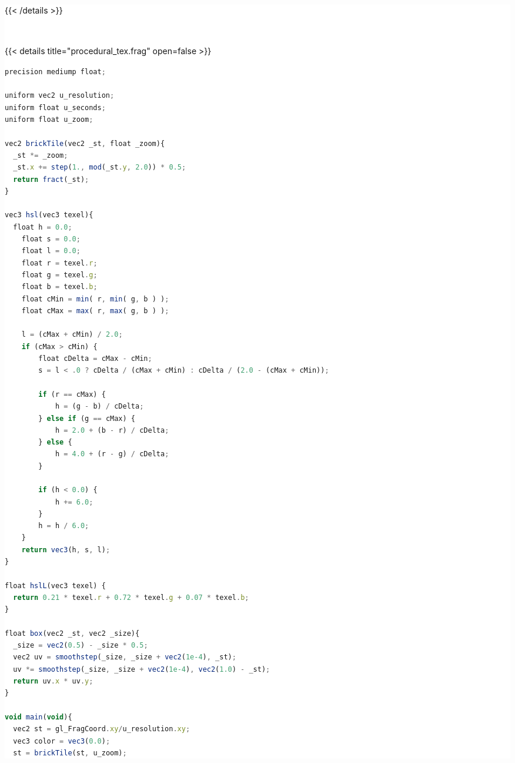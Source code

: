 {{< /details >}}

<br/>

{{< details title="procedural_tex.frag" open=false >}}

```js
precision mediump float;

uniform vec2 u_resolution;
uniform float u_seconds;
uniform float u_zoom;

vec2 brickTile(vec2 _st, float _zoom){
  _st *= _zoom;
  _st.x += step(1., mod(_st.y, 2.0)) * 0.5;
  return fract(_st);
}

vec3 hsl(vec3 texel){
  float h = 0.0;
	float s = 0.0;
	float l = 0.0;
	float r = texel.r;
	float g = texel.g;
	float b = texel.b;
	float cMin = min( r, min( g, b ) );
	float cMax = max( r, max( g, b ) );

	l = (cMax + cMin) / 2.0;
	if (cMax > cMin) {
		float cDelta = cMax - cMin;
		s = l < .0 ? cDelta / (cMax + cMin) : cDelta / (2.0 - (cMax + cMin));
        
		if (r == cMax) {
			h = (g - b) / cDelta;
		} else if (g == cMax) {
			h = 2.0 + (b - r) / cDelta;
		} else {
			h = 4.0 + (r - g) / cDelta;
		}

		if (h < 0.0) {
			h += 6.0;
		}
		h = h / 6.0;
	}
	return vec3(h, s, l);
}

float hslL(vec3 texel) {
  return 0.21 * texel.r + 0.72 * texel.g + 0.07 * texel.b;
}

float box(vec2 _st, vec2 _size){
  _size = vec2(0.5) - _size * 0.5;
  vec2 uv = smoothstep(_size, _size + vec2(1e-4), _st);
  uv *= smoothstep(_size, _size + vec2(1e-4), vec2(1.0) - _st);
  return uv.x * uv.y;
}

void main(void){
  vec2 st = gl_FragCoord.xy/u_resolution.xy;
  vec3 color = vec3(0.0);
  st = brickTile(st, u_zoom);
```